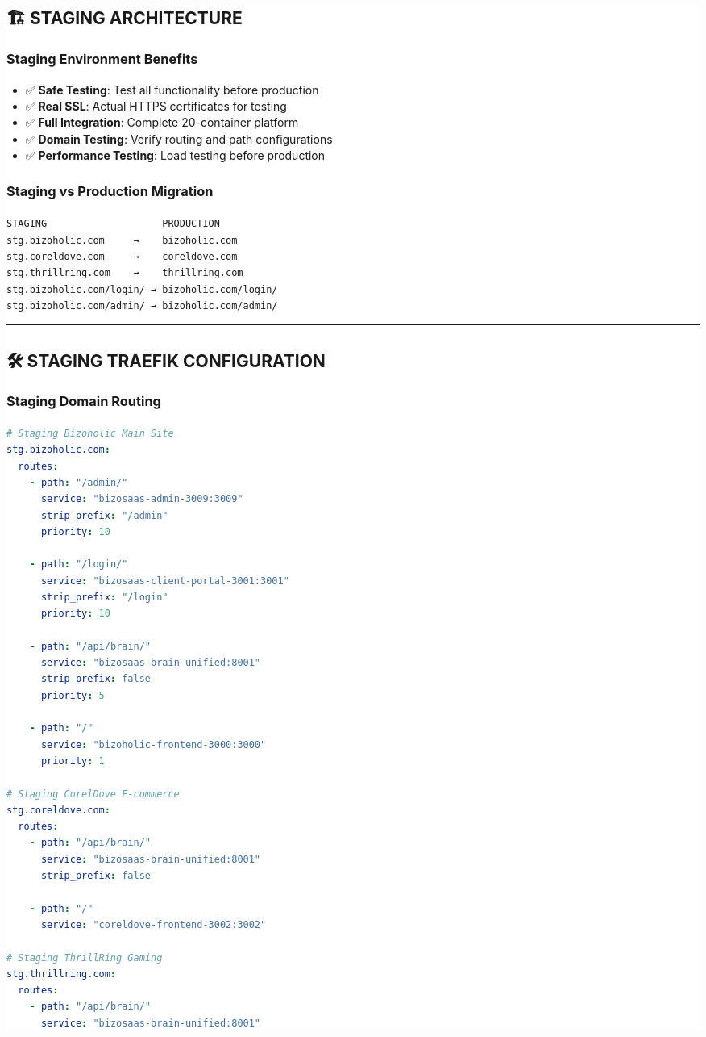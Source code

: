## 🏗️ STAGING ARCHITECTURE

### **Staging Environment Benefits**
- ✅ **Safe Testing**: Test all functionality before production
- ✅ **Real SSL**: Actual HTTPS certificates for testing
- ✅ **Full Integration**: Complete 20-container platform
- ✅ **Domain Testing**: Verify routing and path configurations
- ✅ **Performance Testing**: Load testing before production

### **Staging vs Production Migration**
```
STAGING                    PRODUCTION
stg.bizoholic.com     →    bizoholic.com
stg.coreldove.com     →    coreldove.com
stg.thrillring.com    →    thrillring.com
stg.bizoholic.com/login/ → bizoholic.com/login/
stg.bizoholic.com/admin/ → bizoholic.com/admin/
```

---

## 🛠️ STAGING TRAEFIK CONFIGURATION

### **Staging Domain Routing**
```yaml
# Staging Bizoholic Main Site
stg.bizoholic.com:
  routes:
    - path: "/admin/"
      service: "bizosaas-admin-3009:3009"
      strip_prefix: "/admin"
      priority: 10

    - path: "/login/"
      service: "bizosaas-client-portal-3001:3001"
      strip_prefix: "/login"
      priority: 10

    - path: "/api/brain/"
      service: "bizosaas-brain-unified:8001"
      strip_prefix: false
      priority: 5

    - path: "/"
      service: "bizoholic-frontend-3000:3000"
      priority: 1

# Staging CorelDove E-commerce
stg.coreldove.com:
  routes:
    - path: "/api/brain/"
      service: "bizosaas-brain-unified:8001"
      strip_prefix: false

    - path: "/"
      service: "coreldove-frontend-3002:3002"

# Staging ThrillRing Gaming
stg.thrillring.com:
  routes:
    - path: "/api/brain/"
      service: "bizosaas-brain-unified:8001"
```